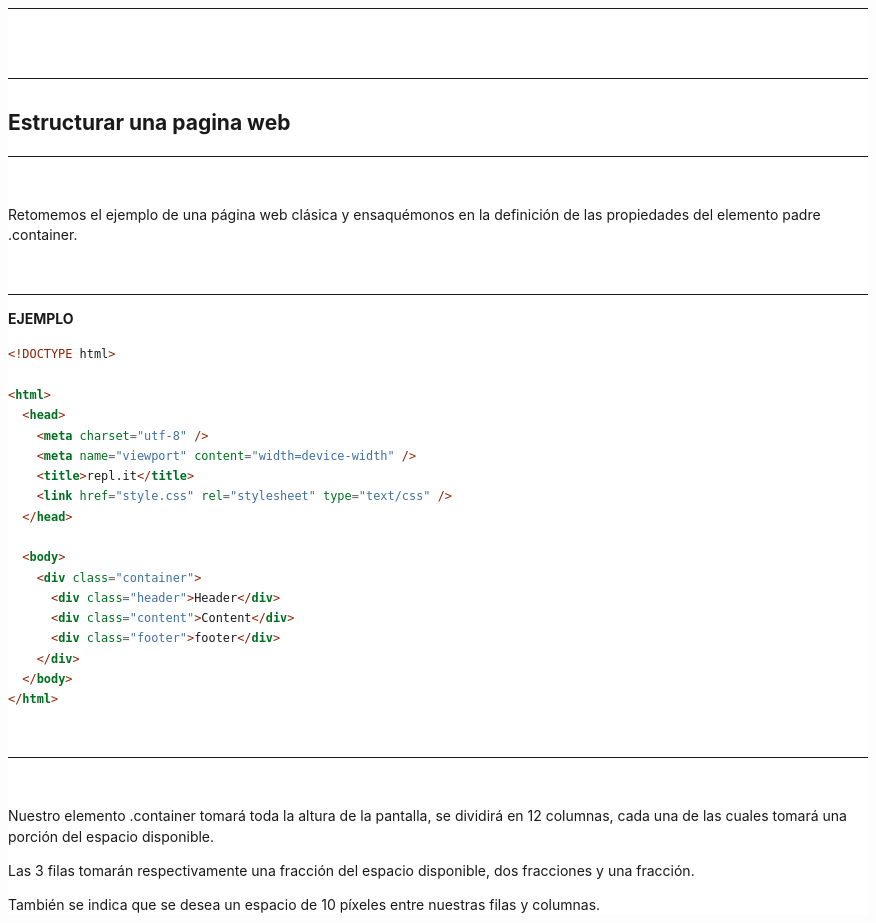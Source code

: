 
---

<br>
<br>

---

## **Estructurar una pagina web**

---

<br>

Retomemos el ejemplo de una página web clásica y ensaquémonos en la definición de las propiedades del elemento padre .container.

<br>

---

**EJEMPLO**

```html
<!DOCTYPE html>

<html>
  <head>
    <meta charset="utf-8" />
    <meta name="viewport" content="width=device-width" />
    <title>repl.it</title>
    <link href="style.css" rel="stylesheet" type="text/css" />
  </head>

  <body>
    <div class="container">
      <div class="header">Header</div>
      <div class="content">Content</div>
      <div class="footer">footer</div>
    </div>
  </body>
</html>
```

<br>

---

<br>

Nuestro elemento .container tomará toda la altura de la pantalla, se dividirá en 12 columnas, cada una de las cuales tomará una porción del espacio disponible.

Las 3 filas tomarán respectivamente una fracción del espacio disponible, dos fracciones y una fracción.

También se indica que se desea un espacio de 10 píxeles entre nuestras filas y columnas.

